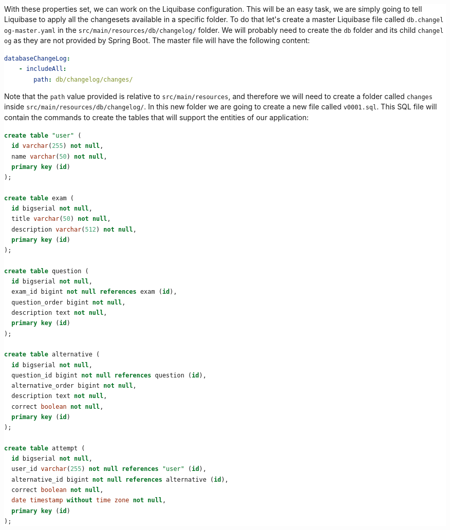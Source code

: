 With these properties set, we can work on the Liquibase configuration. This will be an easy task, we are simply going to tell Liquibase to apply all the changesets available in a specific folder. To do that let's create a master Liquibase file called `db.changelog-master.yaml` in the `src/main/resources/db/changelog/` folder. We will probably need to create the `db` folder and its child `changelog` as they are not provided by Spring Boot. The master file will have the following content:

```yaml
databaseChangeLog:
    - includeAll:
        path: db/changelog/changes/
```

Note that the `path` value provided is relative to `src/main/resources`, and therefore we will need to create a folder called `changes` inside `src/main/resources/db/changelog/`. In this new folder we are going to create a new file called `v0001.sql`. This SQL file will contain the commands to create the tables that will support the entities of our application:

```sql
create table "user" (
  id varchar(255) not null,
  name varchar(50) not null,
  primary key (id)
);

create table exam (
  id bigserial not null,
  title varchar(50) not null,
  description varchar(512) not null,
  primary key (id)
);

create table question (
  id bigserial not null,
  exam_id bigint not null references exam (id),
  question_order bigint not null,
  description text not null,
  primary key (id)
);

create table alternative (
  id bigserial not null,
  question_id bigint not null references question (id),
  alternative_order bigint not null,
  description text not null,
  correct boolean not null,
  primary key (id)
);

create table attempt (
  id bigserial not null,
  user_id varchar(255) not null references "user" (id),
  alternative_id bigint not null references alternative (id),
  correct boolean not null,
  date timestamp without time zone not null,
  primary key (id)
);
```
